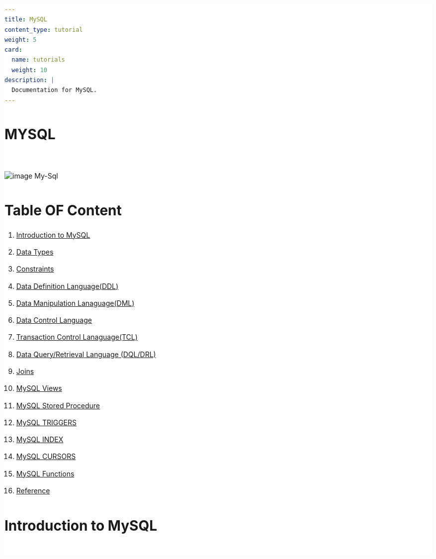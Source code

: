 ```yaml
---
title: MySQL
content_type: tutorial
weight: 5
card:
  name: tutorials
  weight: 10
description: |
  Documentation for MySQL.
---
```



# MYSQL
<br>

![image My-Sql](/images-mysql/My-sql.png)

# Table OF Content

1. [Introduction to MySQL](#introduction-to-mysql)

2. [Data Types](#data-types)

3. [Constraints](#constraints)

4. [Data Definition Language(DDL)](#data-definition-language)

5. [Data Manipulation Lanaguage(DML)](#data-manipulation-lanaguage)

6. [Data Control Language](#data-control-language)

7. [Transaction Control Lanaguage(TCL)](#transaction-control-lanaguage)

8. [Data Query/Retrieval Language (DQL/DRL)](#data-query-retrieval-language)

9. [Joins](#joins)

10. [MySQL Views](#mysql-views)

11. [MySQL Stored Procedure](#mysql-stored-procedure)

12. [MySQL TRIGGERS](#mysql-trigger)

13. [MySQL INDEX](#mysql-index)

14. [MySQL CURSORS](#mysql-cursors)

15. [MySQL Functions](#mysql-functions)

16. [Reference ](#reference)

# Introduction to MySQL
<br>
